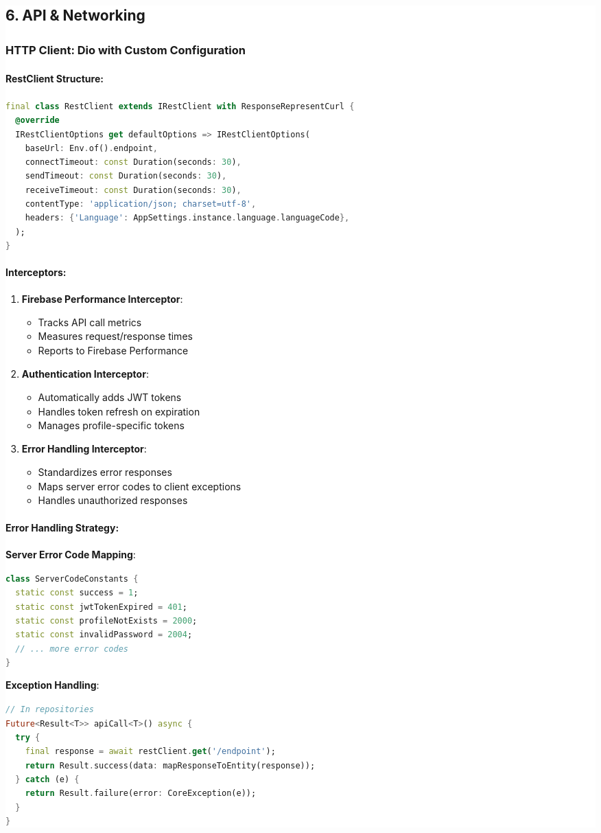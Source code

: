 ## 6. API & Networking

### HTTP Client: Dio with Custom Configuration

#### **RestClient Structure**:
```dart
final class RestClient extends IRestClient with ResponseRepresentCurl {
  @override
  IRestClientOptions get defaultOptions => IRestClientOptions(
    baseUrl: Env.of().endpoint,
    connectTimeout: const Duration(seconds: 30),
    sendTimeout: const Duration(seconds: 30),
    receiveTimeout: const Duration(seconds: 30),
    contentType: 'application/json; charset=utf-8',
    headers: {'Language': AppSettings.instance.language.languageCode},
  );
}
```

#### **Interceptors**:

1. **Firebase Performance Interceptor**:
   - Tracks API call metrics
   - Measures request/response times
   - Reports to Firebase Performance

2. **Authentication Interceptor**:
   - Automatically adds JWT tokens
   - Handles token refresh on expiration
   - Manages profile-specific tokens

3. **Error Handling Interceptor**:
   - Standardizes error responses
   - Maps server error codes to client exceptions
   - Handles unauthorized responses

#### **Error Handling Strategy**:

**Server Error Code Mapping**:
```dart
class ServerCodeConstants {
  static const success = 1;
  static const jwtTokenExpired = 401;
  static const profileNotExists = 2000;
  static const invalidPassword = 2004;
  // ... more error codes
}
```

**Exception Handling**:
```dart
// In repositories
Future<Result<T>> apiCall<T>() async {
  try {
    final response = await restClient.get('/endpoint');
    return Result.success(data: mapResponseToEntity(response));
  } catch (e) {
    return Result.failure(error: CoreException(e));
  }
}
```
